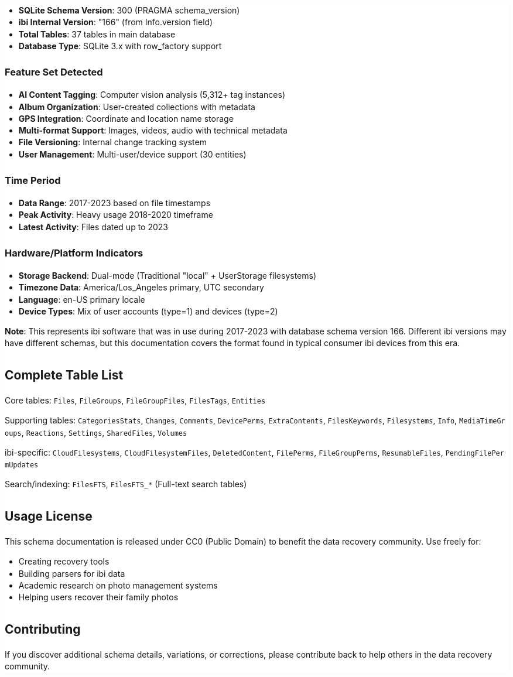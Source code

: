 - **SQLite Schema Version**: 300 (PRAGMA schema_version)
- **ibi Internal Version**: "166" (from Info.version field)
- **Total Tables**: 37 tables in main database
- **Database Type**: SQLite 3.x with row_factory support

### Feature Set Detected

- **AI Content Tagging**: Computer vision analysis (5,312+ tag instances)
- **Album Organization**: User-created collections with metadata
- **GPS Integration**: Coordinate and location name storage
- **Multi-format Support**: Images, videos, audio with technical metadata
- **File Versioning**: Internal change tracking system
- **User Management**: Multi-user/device support (30 entities)

### Time Period

- **Data Range**: 2017-2023 based on file timestamps
- **Peak Activity**: Heavy usage 2018-2020 timeframe
- **Latest Activity**: Files dated up to 2023

### Hardware/Platform Indicators

- **Storage Backend**: Dual-mode (Traditional "local" + UserStorage filesystems)
- **Timezone Data**: America/Los_Angeles primary, UTC secondary
- **Language**: en-US primary locale
- **Device Types**: Mix of user accounts (type=1) and devices (type=2)

**Note**: This represents ibi software that was in use during 2017-2023 with database schema version 166. Different ibi versions may have different schemas, but this documentation covers the format found in typical consumer ibi devices from this era.

## Complete Table List

Core tables: `Files`, `FileGroups`, `FileGroupFiles`, `FilesTags`, `Entities`

Supporting tables: `CategoriesStats`, `Changes`, `Comments`, `DevicePerms`, `ExtraContents`, `FilesKeywords`, `Filesystems`, `Info`, `MediaTimeGroups`, `Reactions`, `Settings`, `SharedFiles`, `Volumes`

ibi-specific: `CloudFilesystems`, `CloudFilesystemFiles`, `DeletedContent`, `FilePerms`, `FileGroupPerms`, `ResumableFiles`, `PendingFilePermUpdates`

Search/indexing: `FilesFTS`, `FilesFTS_*` (Full-text search tables)

## Usage License

This schema documentation is released under CC0 (Public Domain) to benefit the data recovery community. Use freely for:

- Creating recovery tools
- Building parsers for ibi data
- Academic research on photo management systems
- Helping users recover their family photos

## Contributing

If you discover additional schema details, variations, or corrections, please contribute back to help others in the data recovery community.
